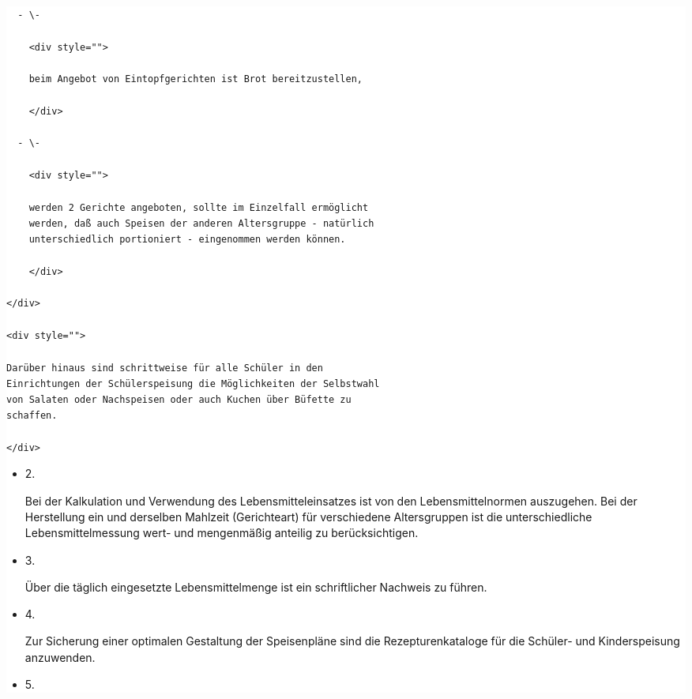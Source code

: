       - \-
        
        <div style="">
        
        beim Angebot von Eintopfgerichten ist Brot bereitzustellen,
        
        </div>
    
      - \-
        
        <div style="">
        
        werden 2 Gerichte angeboten, sollte im Einzelfall ermöglicht
        werden, daß auch Speisen der anderen Altersgruppe - natürlich
        unterschiedlich portioniert - eingenommen werden können.
        
        </div>
    
    </div>
    
    <div style="">
    
    Darüber hinaus sind schrittweise für alle Schüler in den
    Einrichtungen der Schülerspeisung die Möglichkeiten der Selbstwahl
    von Salaten oder Nachspeisen oder auch Kuchen über Büfette zu
    schaffen.
    
    </div>

  - 2\.
    
    <div style="">
    
    Bei der Kalkulation und Verwendung des Lebensmitteleinsatzes ist von
    den Lebensmittelnormen auszugehen. Bei der Herstellung ein und
    derselben Mahlzeit (Gerichteart) für verschiedene Altersgruppen ist
    die unterschiedliche Lebensmittelmessung wert- und mengenmäßig
    anteilig zu berücksichtigen.
    
    </div>

  - 3\.
    
    <div style="">
    
    Über die täglich eingesetzte Lebensmittelmenge ist ein schriftlicher
    Nachweis zu führen.
    
    </div>

  - 4\.
    
    <div style="">
    
    Zur Sicherung einer optimalen Gestaltung der Speisenpläne sind die
    Rezepturenkataloge für die Schüler- und Kinderspeisung anzuwenden.
    
    </div>

  - 5\.
    
    <div style="">
    